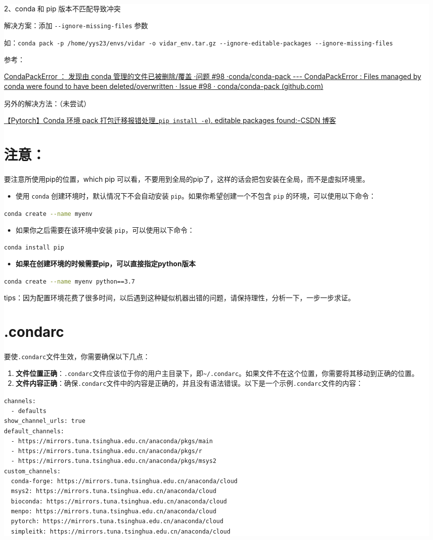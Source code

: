 2、conda 和 pip 版本不匹配导致冲突

解决方案：添加 `--ignore-missing-files` 参数

如：`conda pack -p /home/yys23/envs/vidar -o vidar_env.tar.gz --ignore-editable-packages --ignore-missing-files`



参考：

[CondaPackError ： 发现由 conda 管理的文件已被删除/覆盖 ·问题 #98 ·conda/conda-pack --- CondaPackError : Files managed by conda were found to have been deleted/overwritten · Issue #98 · conda/conda-pack (github.com)](https://github.com/conda/conda-pack/issues/98)

另外的解决方法：（未尝试）

[【Pytorch】Conda 环境 pack 打包迁移报错处理_`pip install -e`). editable packages found:-CSDN 博客](https://blog.csdn.net/qq_36693514/article/details/140362776)



# 注意：

要注意所使用pip的位置，which pip  可以看，不要用到全局的pip了，这样的话会把包安装在全局，而不是虚拟环境里。

- 使用 `conda` 创建环境时，默认情况下不会自动安装 `pip`。如果你希望创建一个不包含 `pip` 的环境，可以使用以下命令：

```bash
conda create --name myenv
```



- 如果你之后需要在该环境中安装 `pip`，可以使用以下命令：

```
conda install pip
```



- **如果在创建环境的时候需要pip，可以直接指定python版本**

```bash
conda create --name myenv python==3.7
```

tips：因为配置环境花费了很多时间，以后遇到这种疑似机器出错的问题，请保持理性，分析一下，一步一步求证。



# .condarc

要使`.condarc`文件生效，你需要确保以下几点：

1. **文件位置正确**：`.condarc`文件应该位于你的用户主目录下，即`~/.condarc`。如果文件不在这个位置，你需要将其移动到正确的位置。
2. **文件内容正确**：确保`.condarc`文件中的内容是正确的，并且没有语法错误。以下是一个示例`.condarc`文件的内容：

```plaintext
channels:
  - defaults
show_channel_urls: true
default_channels:
  - https://mirrors.tuna.tsinghua.edu.cn/anaconda/pkgs/main
  - https://mirrors.tuna.tsinghua.edu.cn/anaconda/pkgs/r
  - https://mirrors.tuna.tsinghua.edu.cn/anaconda/pkgs/msys2
custom_channels:
  conda-forge: https://mirrors.tuna.tsinghua.edu.cn/anaconda/cloud
  msys2: https://mirrors.tuna.tsinghua.edu.cn/anaconda/cloud
  bioconda: https://mirrors.tuna.tsinghua.edu.cn/anaconda/cloud
  menpo: https://mirrors.tuna.tsinghua.edu.cn/anaconda/cloud
  pytorch: https://mirrors.tuna.tsinghua.edu.cn/anaconda/cloud
  simpleitk: https://mirrors.tuna.tsinghua.edu.cn/anaconda/cloud
```